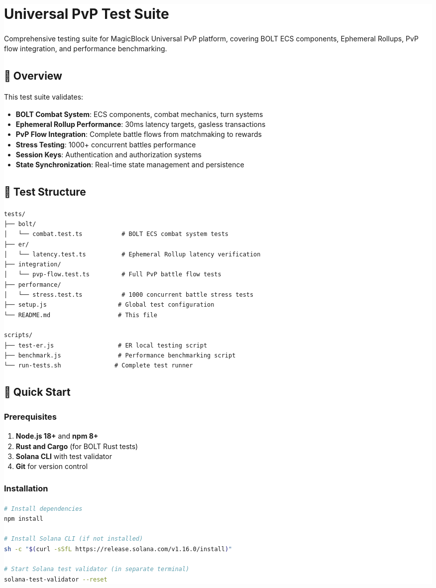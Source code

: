 # Universal PvP Test Suite

Comprehensive testing suite for MagicBlock Universal PvP platform, covering BOLT ECS components, Ephemeral Rollups, PvP flow integration, and performance benchmarking.

## 🎯 Overview

This test suite validates:
- **BOLT Combat System**: ECS components, combat mechanics, turn systems
- **Ephemeral Rollup Performance**: 30ms latency targets, gasless transactions
- **PvP Flow Integration**: Complete battle flows from matchmaking to rewards
- **Stress Testing**: 1000+ concurrent battles performance
- **Session Keys**: Authentication and authorization systems
- **State Synchronization**: Real-time state management and persistence

## 📁 Test Structure

```
tests/
├── bolt/
│   └── combat.test.ts           # BOLT ECS combat system tests
├── er/
│   └── latency.test.ts          # Ephemeral Rollup latency verification
├── integration/
│   └── pvp-flow.test.ts         # Full PvP battle flow tests
├── performance/
│   └── stress.test.ts           # 1000 concurrent battle stress tests
├── setup.js                    # Global test configuration
└── README.md                   # This file

scripts/
├── test-er.js                  # ER local testing script
├── benchmark.js                # Performance benchmarking script
└── run-tests.sh               # Complete test runner
```

## 🚀 Quick Start

### Prerequisites

1. **Node.js 18+** and **npm 8+**
2. **Rust and Cargo** (for BOLT Rust tests)
3. **Solana CLI** with test validator
4. **Git** for version control

### Installation

```bash
# Install dependencies
npm install

# Install Solana CLI (if not installed)
sh -c "$(curl -sSfL https://release.solana.com/v1.16.0/install)"

# Start Solana test validator (in separate terminal)
solana-test-validator --reset
```
